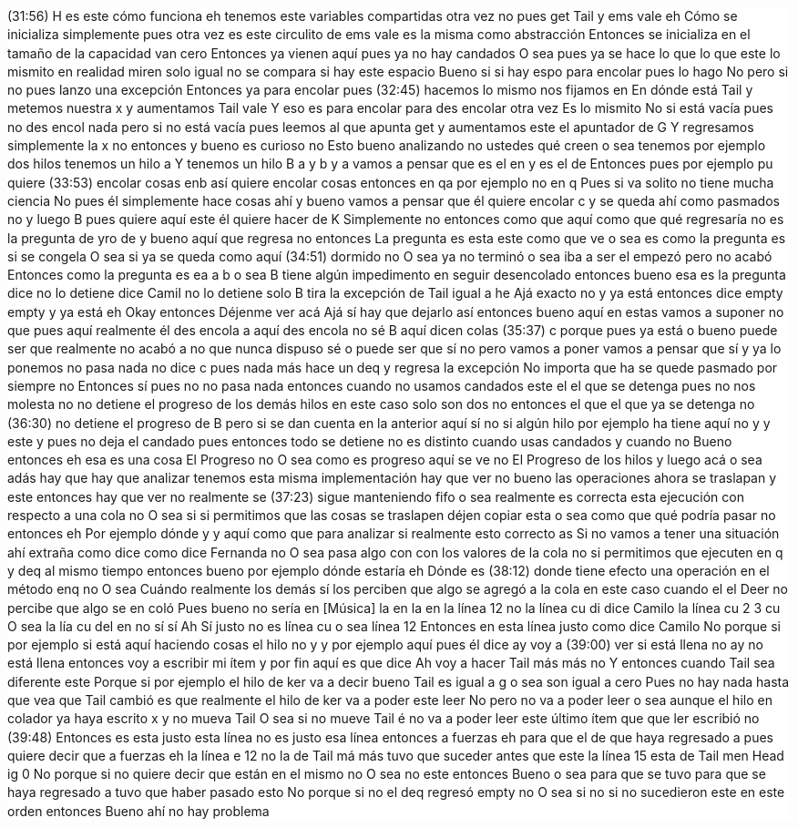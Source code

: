 (31:56) H es este cómo funciona eh tenemos este variables compartidas otra vez no pues get Tail y ems vale eh Cómo se inicializa simplemente pues otra vez es este circulito de ems vale es la misma como abstracción Entonces se inicializa en el tamaño de la capacidad van cero Entonces ya vienen aquí pues ya no hay candados O sea pues ya se hace lo que lo que este lo mismito en realidad miren solo igual no se compara si hay este espacio Bueno si si hay espo para encolar pues lo hago No pero si no pues lanzo una excepción Entonces ya para encolar pues
(32:45) hacemos lo mismo nos fijamos en En dónde está Tail y metemos nuestra x y aumentamos Tail vale Y eso es para encolar para des encolar otra vez Es lo mismito No si está vacía pues no des encol nada pero si no está vacía pues leemos al que apunta get y aumentamos este el apuntador de G Y regresamos simplemente la x no entonces y bueno es curioso no Esto bueno analizando no ustedes qué creen o sea tenemos por ejemplo dos hilos tenemos un hilo a Y tenemos un hilo B a y b y a vamos a pensar que es el en y es el de Entonces pues por ejemplo pu quiere
(33:53) encolar cosas enb así quiere encolar cosas entonces en qa por ejemplo no en q Pues si va solito no tiene mucha ciencia No pues él simplemente hace cosas ahí y bueno vamos a pensar que él quiere encolar c y se queda ahí como pasmados no y luego B pues quiere aquí este él quiere hacer de K Simplemente no entonces como que aquí como que qué regresaría no es la pregunta de yro de y bueno aquí que regresa no entonces La pregunta es esta este como que ve o sea es como la pregunta es si se congela O sea si ya se queda como aquí
(34:51) dormido no O sea ya no terminó o sea iba a ser el empezó pero no acabó Entonces como la pregunta es ea a b o sea B tiene algún impedimento en seguir desencolado entonces bueno esa es la pregunta dice no lo detiene dice Camil no lo detiene solo B tira la excepción de Tail igual a he Ajá exacto no y ya está entonces dice empty empty y ya está eh Okay entonces Déjenme ver acá Ajá sí hay que dejarlo así entonces bueno aquí en estas vamos a suponer no que pues aquí realmente él des encola a aquí des encola no sé B aquí dicen colas
(35:37) c porque pues ya está o bueno puede ser que realmente no acabó a no que nunca dispuso sé o puede ser que sí no pero vamos a poner vamos a pensar que sí y ya lo ponemos no pasa nada no dice c pues nada más hace un deq y regresa la excepción No importa que ha se quede pasmado por siempre no Entonces sí pues no no pasa nada entonces cuando no usamos candados este el el que se detenga pues no nos molesta no no detiene el progreso de los demás hilos en este caso solo son dos no entonces el que el que ya se detenga no
(36:30) no detiene el progreso de B pero si se dan cuenta en la anterior aquí sí no si algún hilo por ejemplo ha tiene aquí no y y este y pues no deja el candado pues entonces todo se detiene no es distinto cuando usas candados y cuando no Bueno entonces eh esa es una cosa El Progreso no O sea como es progreso aquí se ve no El Progreso de los hilos y luego acá o sea adás hay que hay que analizar tenemos esta misma implementación hay que ver no bueno las operaciones ahora se traslapan y este entonces hay que ver no realmente se
(37:23) sigue manteniendo fifo o sea realmente es correcta esta ejecución con respecto a una cola no O sea si si permitimos que las cosas se traslapen déjen copiar esta o sea como que qué podría pasar no entonces eh Por ejemplo dónde y y aquí como que para analizar si realmente esto correcto as Si no vamos a tener una situación ahí extraña como dice como dice Fernanda no O sea pasa algo con con los valores de la cola no si permitimos que ejecuten en q y deq al mismo tiempo entonces bueno por ejemplo dónde estaría eh Dónde es
(38:12) donde tiene efecto una operación en el método enq no O sea Cuándo realmente los demás sí los perciben que algo se agregó a la cola en este caso cuando el el Deer no percibe que algo se en coló Pues bueno no sería en [Música] la en la en la línea 12 no la línea cu di dice Camilo la línea cu 2 3 cu O sea la lía cu del en no sí sí Ah Sí justo no es línea cu o sea línea 12 Entonces en esta línea justo como dice Camilo No porque si por ejemplo si está aquí haciendo cosas el hilo no y y por ejemplo aquí pues él dice ay voy a
(39:00) ver si está llena no ay no está llena entonces voy a escribir mi ítem y por fin aquí es que dice Ah voy a hacer Tail más más no Y entonces cuando Tail sea diferente este Porque si por ejemplo el hilo de ker va a decir bueno Tail es igual a g o sea son igual a cero Pues no hay nada hasta que vea que Tail cambió es que realmente el hilo de ker va a poder este leer No pero no va a poder leer o sea aunque el hilo en colador ya haya escrito x y no mueva Tail O sea si no mueve Tail é no va a poder leer este último ítem que que ler escribió no
(39:48) Entonces es esta justo esta línea no es justo esa línea entonces a fuerzas eh para que el de que haya regresado a pues quiere decir que a fuerzas eh la línea e 12 no la de Tail má más tuvo que suceder antes que este la línea 15 esta de Tail men Head ig 0 No porque si no quiere decir que están en el mismo no O sea no este entonces Bueno o sea para que se tuvo para que se haya regresado a tuvo que haber pasado esto No porque si no el deq regresó empty no O sea si no si no sucedieron este en este orden entonces Bueno ahí no hay problema